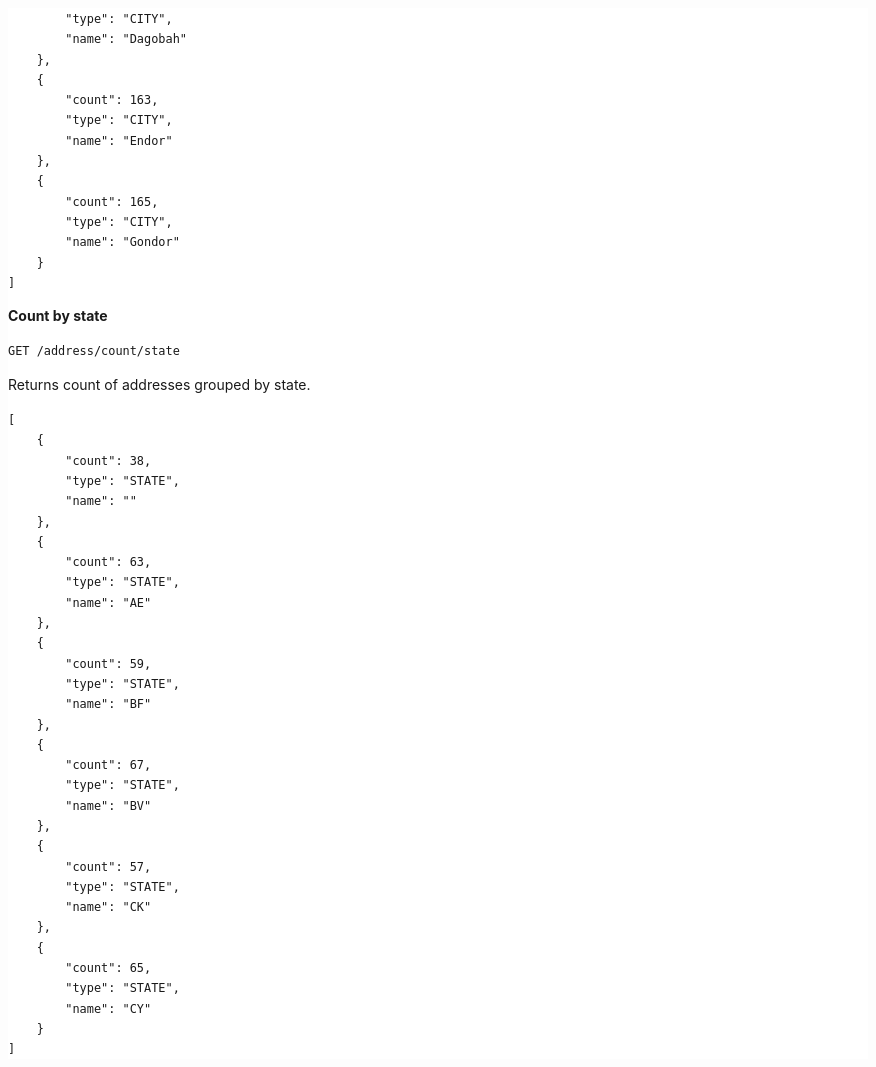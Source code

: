```angular2html
        "type": "CITY",
        "name": "Dagobah"
    },
    {
        "count": 163,
        "type": "CITY",
        "name": "Endor"
    },
    {
        "count": 165,
        "type": "CITY",
        "name": "Gondor"
    }
]
```

**Count by state**
```
GET /address/count/state
```
Returns count of addresses grouped by state.
```angular2html
[
    {
        "count": 38,
        "type": "STATE",
        "name": ""
    },
    {
        "count": 63,
        "type": "STATE",
        "name": "AE"
    },
    {
        "count": 59,
        "type": "STATE",
        "name": "BF"
    },
    {
        "count": 67,
        "type": "STATE",
        "name": "BV"
    },
    {
        "count": 57,
        "type": "STATE",
        "name": "CK"
    },
    {
        "count": 65,
        "type": "STATE",
        "name": "CY"
    }
]
```
